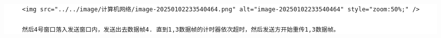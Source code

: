          <img src="../../image/计算机网络/image-20250102233540464.png" alt="image-20250102233540464" style="zoom:50%;" />
      
         然后4号窗口落入发送窗口内，发送出去数据帧4. 直到1,3数据帧的计时器依次超时，然后发送方开始重传1,3数据帧。
      
